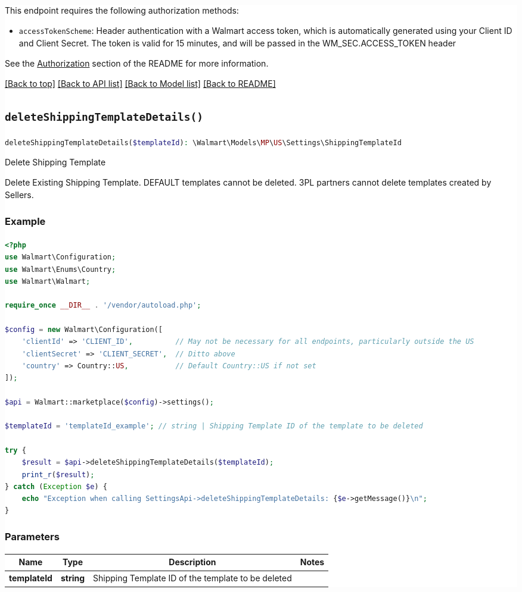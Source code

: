 This endpoint requires the following authorization methods:

* `accessTokenScheme`: Header authentication with a Walmart access token, which is automatically generated using your Client ID and Client Secret. The token is valid for 15 minutes, and will be passed in the WM_SEC.ACCESS_TOKEN header

See the [Authorization](../../../../README.md#authorization) section of the README for more information.


[[Back to top]](#) [[Back to API list]](../../../../README.md#supported-apis)
[[Back to Model list]](../../../Models/MP/US)
[[Back to README]](../../../../README.md)

## `deleteShippingTemplateDetails()`

```php
deleteShippingTemplateDetails($templateId): \Walmart\Models\MP\US\Settings\ShippingTemplateId
```
Delete Shipping Template

Delete Existing Shipping Template. DEFAULT templates cannot be deleted. 3PL partners cannot delete templates created by Sellers.

### Example

```php
<?php
use Walmart\Configuration;
use Walmart\Enums\Country;
use Walmart\Walmart;

require_once __DIR__ . '/vendor/autoload.php';

$config = new Walmart\Configuration([
    'clientId' => 'CLIENT_ID',          // May not be necessary for all endpoints, particularly outside the US
    'clientSecret' => 'CLIENT_SECRET',  // Ditto above
    'country' => Country::US,           // Default Country::US if not set
]);

$api = Walmart::marketplace($config)->settings();

$templateId = 'templateId_example'; // string | Shipping Template ID of the template to be deleted

try {
    $result = $api->deleteShippingTemplateDetails($templateId);
    print_r($result);
} catch (Exception $e) {
    echo "Exception when calling SettingsApi->deleteShippingTemplateDetails: {$e->getMessage()}\n";
}
```

### Parameters
| Name | Type | Description  | Notes |
| ------------- | ------------- | ------------- | ------------- |
| **templateId** | **string**| Shipping Template ID of the template to be deleted | |
